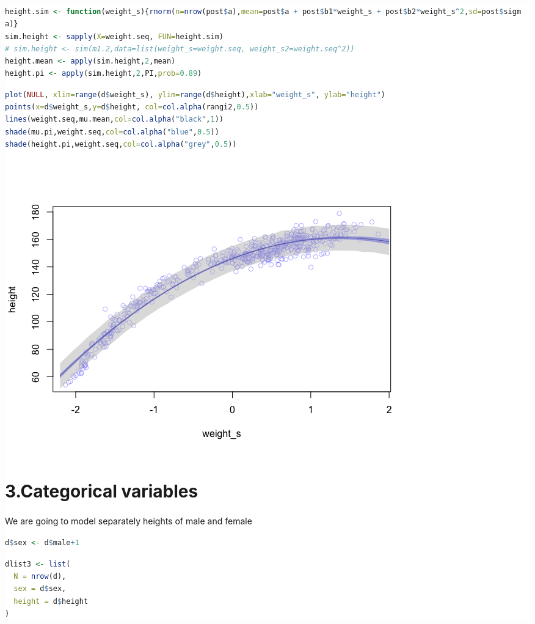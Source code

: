 ``` r
height.sim <- function(weight_s){rnorm(n=nrow(post$a),mean=post$a + post$b1*weight_s + post$b2*weight_s^2,sd=post$sigma)}
sim.height <- sapply(X=weight.seq, FUN=height.sim)
# sim.height <- sim(m1.2,data=list(weight_s=weight.seq, weight_s2=weight.seq^2))
height.mean <- apply(sim.height,2,mean)
height.pi <- apply(sim.height,2,PI,prob=0.89)
```

``` r
plot(NULL, xlim=range(d$weight_s), ylim=range(d$height),xlab="weight_s", ylab="height")
points(x=d$weight_s,y=d$height, col=col.alpha(rangi2,0.5))
lines(weight.seq,mu.mean,col=col.alpha("black",1))
shade(mu.pi,weight.seq,col=col.alpha("blue",0.5))
shade(height.pi,weight.seq,col=col.alpha("grey",0.5))
```

![](Howell1_files/figure-gfm/unnamed-chunk-29-1.png)

# 3.Categorical variables

We are going to model separately heights of male and female

``` r
d$sex <- d$male+1
```

``` r
dlist3 <- list(
  N = nrow(d),
  sex = d$sex,
  height = d$height
)
```
